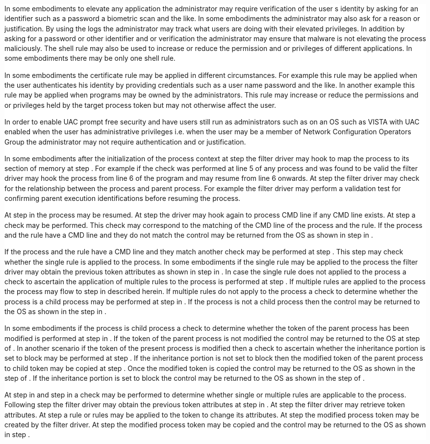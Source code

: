 In some embodiments to elevate any application the administrator may require verification of the user s identity by asking for an identifier such as a password a biometric scan and the like. In some embodiments the administrator may also ask for a reason or justification. By using the logs the administrator may track what users are doing with their elevated privileges. In addition by asking for a password or other identifier and or verification the administrator may ensure that malware is not elevating the process maliciously. The shell rule may also be used to increase or reduce the permission and or privileges of different applications. In some embodiments there may be only one shell rule.

In some embodiments the certificate rule may be applied in different circumstances. For example this rule may be applied when the user authenticates his identity by providing credentials such as a user name password and the like. In another example this rule may be applied when programs may be owned by the administrators. This rule may increase or reduce the permissions and or privileges held by the target process token but may not otherwise affect the user.

In order to enable UAC prompt free security and have users still run as administrators such as on an OS such as VISTA with UAC enabled when the user has administrative privileges i.e. when the user may be a member of Network Configuration Operators Group the administrator may not require authentication and or justification.

In some embodiments after the initialization of the process context at step the filter driver may hook to map the process to its section of memory at step . For example if the check was performed at line 5 of any process and was found to be valid the filter driver may hook the process from line 6 of the program and may resume from line 6 onwards. At step the filter driver may check for the relationship between the process and parent process. For example the filter driver may perform a validation test for confirming parent execution identifications before resuming the process.

At step in the process may be resumed. At step the driver may hook again to process CMD line if any CMD line exists. At step a check may be performed. This check may correspond to the matching of the CMD line of the process and the rule. If the process and the rule have a CMD line and they do not match the control may be returned from the OS as shown in step in .

If the process and the rule have a CMD line and they match another check may be performed at step . This step may check whether the single rule is applied to the process. In some embodiments if the single rule may be applied to the process the filter driver may obtain the previous token attributes as shown in step in . In case the single rule does not applied to the process a check to ascertain the application of multiple rules to the process is performed at step . If multiple rules are applied to the process the process may flow to step in described herein. If multiple rules do not apply to the process a check to determine whether the process is a child process may be performed at step in . If the process is not a child process then the control may be returned to the OS as shown in the step in .

In some embodiments if the process is child process a check to determine whether the token of the parent process has been modified is performed at step in . If the token of the parent process is not modified the control may be returned to the OS at step of . In another scenario if the token of the present process is modified then a check to ascertain whether the inheritance portion is set to block may be performed at step . If the inheritance portion is not set to block then the modified token of the parent process to child token may be copied at step . Once the modified token is copied the control may be returned to the OS as shown in the step of . If the inheritance portion is set to block the control may be returned to the OS as shown in the step of .

At step in and step in a check may be performed to determine whether single or multiple rules are applicable to the process. Following step the filter driver may obtain the previous token attributes at step in . At step the filter driver may retrieve token attributes. At step a rule or rules may be applied to the token to change its attributes. At step the modified process token may be created by the filter driver. At step the modified process token may be copied and the control may be returned to the OS as shown in step .
